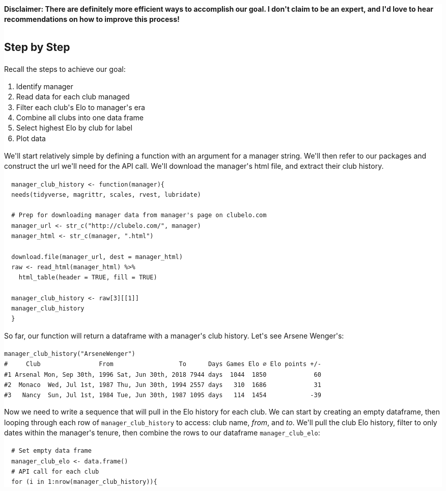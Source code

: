 **Disclaimer: There are definitely more efficient ways to accomplish our goal. I don't claim to be an expert, and I'd love to hear recommendations on how to improve this process!**

## Step by Step
Recall the steps to achieve our goal:
  1. Identify manager
  1. Read data for each club managed
  1. Filter each club's Elo to manager's era
  1. Combine all clubs into one data frame
  1. Select highest Elo by club for label
  1. Plot data

We'll start relatively simple by defining a function with an argument for a manager string. We'll then refer to our packages and construct the url we'll need for the API call. We'll download the manager's html file, and extract their club history.

      manager_club_history <- function(manager){
      needs(tidyverse, magrittr, scales, rvest, lubridate)
      
      # Prep for downloading manager data from manager's page on clubelo.com
      manager_url <- str_c("http://clubelo.com/", manager)
      manager_html <- str_c(manager, ".html")
      
      download.file(manager_url, dest = manager_html)
      raw <- read_html(manager_html) %>% 
        html_table(header = TRUE, fill = TRUE)
      
      manager_club_history <- raw[3][[1]]
      manager_club_history
      }

So far, our function will return a dataframe with a manager's club history. Let's see Arsene Wenger's:

    manager_club_history("ArseneWenger")
    #     Club                From                  To      Days Games Elo ⌀ Elo points +/-
    #1 Arsenal Mon, Sep 30th, 1996 Sat, Jun 30th, 2018 7944 days  1044  1850             60
    #2  Monaco  Wed, Jul 1st, 1987 Thu, Jun 30th, 1994 2557 days   310  1686             31
    #3   Nancy  Sun, Jul 1st, 1984 Tue, Jun 30th, 1987 1095 days   114  1454            -39

Now we need to write a sequence that will pull in the Elo history for each club. We can start by creating an empty dataframe, then looping through each row of `manager_club_history` to access: club name, _from_, and _to_. We'll pull the club Elo history, filter to only dates within the manager's tenure, then combine the rows to our dataframe `manager_club_elo`:
       
      # Set empty data frame
      manager_club_elo <- data.frame()
      # API call for each club
      for (i in 1:nrow(manager_club_history)){
        